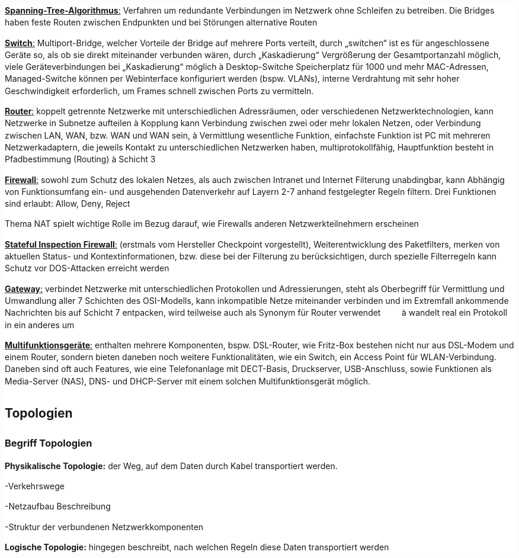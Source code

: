 <u><strong>Spanning-Tree-Algorithmus</strong>:</u> Verfahren um redundante Verbindungen im Netzwerk ohne Schleifen zu betreiben. Die Bridges haben feste Routen zwischen Endpunkten und bei Störungen alternative Routen

<u><strong>Switch</strong>:</u> Multiport-Bridge, welcher Vorteile der Bridge auf mehrere Ports verteilt, durch „switchen“ ist es für angeschlossene Geräte so, als ob sie direkt miteinander verbunden wären, durch „Kaskadierung“ Vergrößerung der Gesamtportanzahl möglich, viele Geräteverbindungen bei „Kaskadierung“ möglich à Desktop-Switche Speicherplatz für 1000 und mehr MAC-Adressen, Managed-Switche können per Webinterface konfiguriert werden (bspw. VLANs), interne Verdrahtung mit sehr hoher Geschwindigkeit erforderlich, um Frames schnell zwischen Ports zu vermitteln.

<u><strong>Router</strong>:</u> koppelt getrennte Netzwerke mit unterschiedlichen Adressräumen, oder verschiedenen Netzwerktechnologien, kann Netzwerke in Subnetze aufteilen à Kopplung kann Verbindung zwischen zwei oder mehr lokalen Netzen, oder Verbindung zwischen LAN, WAN, bzw. WAN und WAN sein, à Vermittlung wesentliche Funktion, einfachste Funktion ist PC mit mehreren Netzwerkadaptern, die jeweils Kontakt zu unterschiedlichen Netzwerken haben, multiprotokollfähig, Hauptfunktion besteht in Pfadbestimmung (Routing) à Schicht 3

<u><strong>Firewall</strong>:</u> sowohl zum Schutz des lokalen Netzes, als auch zwischen Intranet und Internet Filterung unabdingbar, kann Abhängig von Funktionsumfang ein- und ausgehenden Datenverkehr auf Layern 2-7 anhand festgelegter Regeln filtern. Drei Funktionen sind erlaubt: Allow, Deny, Reject

Thema NAT spielt wichtige Rolle im Bezug darauf, wie Firewalls anderen Netzwerkteilnehmern erscheinen

<u><strong>Stateful Inspection Firewall</strong>:</u> (erstmals vom Hersteller Checkpoint vorgestellt), Weiterentwicklung des Paketfilters, merken von aktuellen Status- und Kontextinformationen, bzw. diese bei der Filterung zu berücksichtigen, durch spezielle Filterregeln kann Schutz vor DOS-Attacken erreicht werden

<u><strong>Gateway</strong>:</u> verbindet Netzwerke mit unterschiedlichen Protokollen und Adressierungen, steht als Oberbegriff für Vermittlung und Umwandlung aller 7 Schichten des OSI-Modells, kann inkompatible Netze miteinander verbinden und im Extremfall ankommende Nachrichten bis auf Schicht 7 entpacken, wird teilweise auch als Synonym für Router verwendet         à wandelt real ein Protokoll in ein anderes um

<u><strong>Multifunktionsgeräte</strong>:</u> enthalten mehrere Komponenten, bspw. DSL-Router, wie Fritz-Box bestehen nicht nur aus DSL-Modem und einem Router, sondern bieten daneben noch weitere Funktionalitäten, wie ein Switch, ein Access Point für WLAN-Verbindung. Daneben sind oft auch Features, wie eine Telefonanlage mit DECT-Basis, Druckserver, USB-Anschluss, sowie Funktionen als Media-Server (NAS), DNS- und DHCP-Server mit einem solchen Multifunktionsgerät möglich.

## Topologien

### Begriff Topologien

**Physikalische Topologie:** der Weg, auf dem Daten durch Kabel transportiert werden.

-Verkehrswege

-Netzaufbau Beschreibung

-Struktur der verbundenen Netzwerkkomponenten

**Logische Topologie:** hingegen beschreibt, nach welchen Regeln diese Daten transportiert werden
